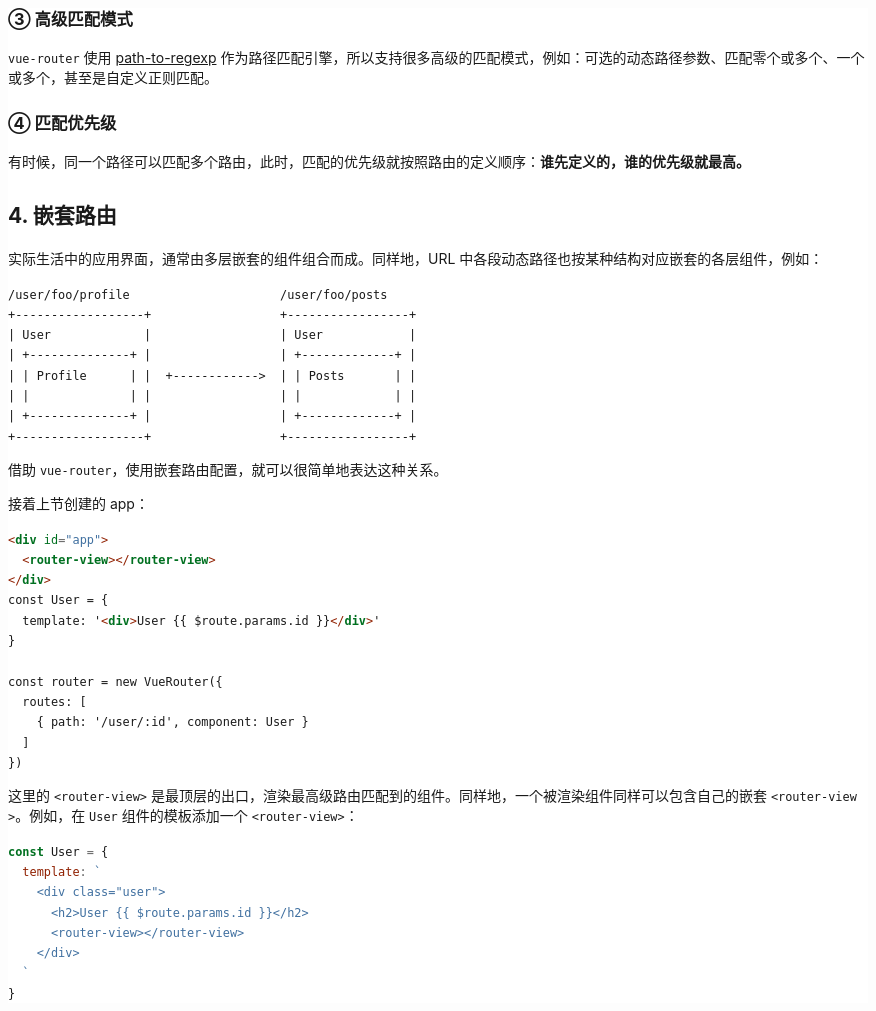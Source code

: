 ### ③ 高级匹配模式

`vue-router` 使用 [path-to-regexp](https://github.com/pillarjs/path-to-regexp/tree/v1.7.0) 作为路径匹配引擎，所以支持很多高级的匹配模式，例如：可选的动态路径参数、匹配零个或多个、一个或多个，甚至是自定义正则匹配。

### ④ 匹配优先级

有时候，同一个路径可以匹配多个路由，此时，匹配的优先级就按照路由的定义顺序：**谁先定义的，谁的优先级就最高。**

## 4. 嵌套路由

实际生活中的应用界面，通常由多层嵌套的组件组合而成。同样地，URL 中各段动态路径也按某种结构对应嵌套的各层组件，例如：

```text
/user/foo/profile                     /user/foo/posts
+------------------+                  +-----------------+
| User             |                  | User            |
| +--------------+ |                  | +-------------+ |
| | Profile      | |  +------------>  | | Posts       | |
| |              | |                  | |             | |
| +--------------+ |                  | +-------------+ |
+------------------+                  +-----------------+
```

借助 `vue-router`，使用嵌套路由配置，就可以很简单地表达这种关系。

接着上节创建的 app：

```html
<div id="app">
  <router-view></router-view>
</div>
const User = {
  template: '<div>User {{ $route.params.id }}</div>'
}

const router = new VueRouter({
  routes: [
    { path: '/user/:id', component: User }
  ]
})
```

这里的 `<router-view>` 是最顶层的出口，渲染最高级路由匹配到的组件。同样地，一个被渲染组件同样可以包含自己的嵌套 `<router-view>`。例如，在 `User` 组件的模板添加一个  `<router-view>`：

```js
const User = {
  template: `
    <div class="user">
      <h2>User {{ $route.params.id }}</h2>
      <router-view></router-view>
    </div>
  `
}
```

